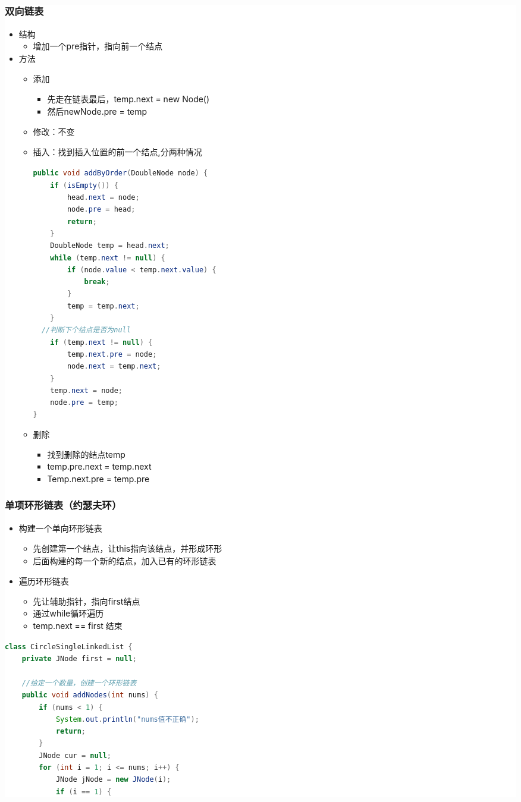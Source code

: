 ### 双向链表

- 结构
  - 增加一个pre指针，指向前一个结点
- 方法
  - 添加
    - 先走在链表最后，temp.next = new Node()
    - 然后newNode.pre = temp
  - 修改：不变
  - 插入：找到插入位置的前一个结点,分两种情况

    ```java
    public void addByOrder(DoubleNode node) {
        if (isEmpty()) {
            head.next = node;
            node.pre = head;
            return;
        }
        DoubleNode temp = head.next;
        while (temp.next != null) {
            if (node.value < temp.next.value) {
                break;
            }
            temp = temp.next;
        }
      //判断下个结点是否为null
        if (temp.next != null) {
            temp.next.pre = node;
            node.next = temp.next;
        }
        temp.next = node;
        node.pre = temp;
    }
    ```

  - 删除
    - 找到删除的结点temp
    - temp.pre.next = temp.next
    - Temp.next.pre = temp.pre

### 单项环形链表（约瑟夫环）

- 构建一个单向环形链表
  - 先创建第一个结点，让this指向该结点，并形成环形
  - 后面构建的每一个新的结点，加入已有的环形链表

- 遍历环形链表
  - 先让辅助指针，指向first结点
  - 通过while循环遍历
  - temp.next == first 结束

```java
class CircleSingleLinkedList {
    private JNode first = null;

    //给定一个数量，创建一个环形链表
    public void addNodes(int nums) {
        if (nums < 1) {
            System.out.println("nums值不正确");
            return;
        }
        JNode cur = null;
        for (int i = 1; i <= nums; i++) {
            JNode jNode = new JNode(i);
            if (i == 1) {
```